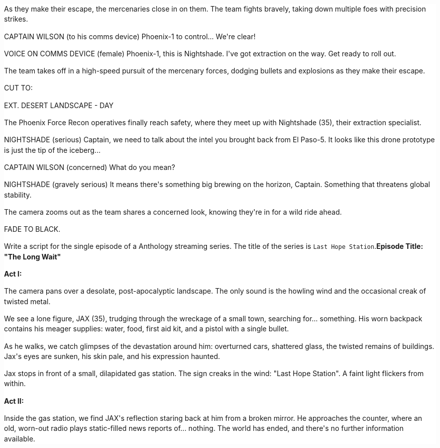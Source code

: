 As they make their escape, the mercenaries close in on them. The team fights bravely, taking down multiple foes with precision strikes.

CAPTAIN WILSON
(to his comms device)
Phoenix-1 to control... We're clear!

VOICE ON COMMS DEVICE (female)
Phoenix-1, this is Nightshade. I've got extraction on the way. Get ready to roll out.

The team takes off in a high-speed pursuit of the mercenary forces, dodging bullets and explosions as they make their escape.

CUT TO:

EXT. DESERT LANDSCAPE - DAY

The Phoenix Force Recon operatives finally reach safety, where they meet up with Nightshade (35), their extraction specialist.

NIGHTSHADE
(serious)
Captain, we need to talk about the intel you brought back from El Paso-5. It looks like this drone prototype is just the tip of the iceberg...

CAPTAIN WILSON
(concerned)
What do you mean?

NIGHTSHADE
(gravely serious)
It means there's something big brewing on the horizon, Captain. Something that threatens global stability.

The camera zooms out as the team shares a concerned look, knowing they're in for a wild ride ahead.

FADE TO BLACK.<end>

Write a script for the single episode of a Anthology streaming series. The title of the series is `Last Hope Station`.<start>**Episode Title: "The Long Wait"**

**Act I:**

The camera pans over a desolate, post-apocalyptic landscape. The only sound is the howling wind and the occasional creak of twisted metal.

We see a lone figure, JAX (35), trudging through the wreckage of a small town, searching for... something. His worn backpack contains his meager supplies: water, food, first aid kit, and a pistol with a single bullet.

As he walks, we catch glimpses of the devastation around him: overturned cars, shattered glass, the twisted remains of buildings. Jax's eyes are sunken, his skin pale, and his expression haunted.

Jax stops in front of a small, dilapidated gas station. The sign creaks in the wind: "Last Hope Station". A faint light flickers from within.

**Act II:**

Inside the gas station, we find JAX's reflection staring back at him from a broken mirror. He approaches the counter, where an old, worn-out radio plays static-filled news reports of... nothing. The world has ended, and there's no further information available.
